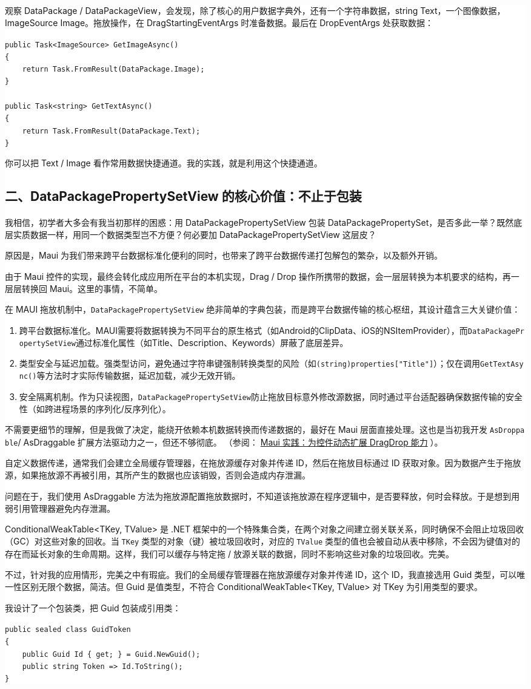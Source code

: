 
观察 DataPackage / DataPackageView，会发现，除了核心的用户数据字典外，还有一个字符串数据，string Text，一个图像数据，ImageSource Image。拖放操作，在 DragStartingEventArgs 时准备数据。最后在 DropEventArgs 处获取数据：

    public Task<ImageSource> GetImageAsync()
    {
        return Task.FromResult(DataPackage.Image);
    }
    
    public Task<string> GetTextAsync()
    {
        return Task.FromResult(DataPackage.Text);
    }
    

你可以把 Text / Image 看作常用数据快捷通道。我的实践，就是利用这个快捷通道。

二、DataPackagePropertySetView 的核心价值：不止于包装
----------------------------------------

我相信，初学者大多会有我当初那样的困惑：用 DataPackagePropertySetView 包装 DataPackagePropertySet，是否多此一举？既然底层实质数据一样，用同一个数据类型岂不方便？何必要加 DataPackagePropertySetView 这层皮？

原因是，Maui 为我们带来跨平台数据标准化便利的同时，也带来了跨平台数据传递打包解包的繁杂，以及额外开销。

由于 Maui 控件的实现，最终会转化成应用所在平台的本机实现，Drag / Drop 操作所携带的数据，会一层层转换为本机要求的结构，再一层层转换回 Maui。这里的事情，不简单。

在 MAUI 拖放机制中，`DataPackagePropertySetView` 绝非简单的字典包装，而是跨平台数据传输的核心枢纽，其设计蕴含三大关键价值：

1.  跨平台数据标准化。MAUI需要将数据转换为不同平台的原生格式（如Android的ClipData、iOS的NSItemProvider），而`DataPackagePropertySetView`通过标准化属性（如Title、Description、Keywords）屏蔽了底层差异。
    
2.  类型安全与延迟加载。强类型访问，避免通过字符串键强制转换类型的风险（如`(string)properties["Title"]`）；仅在调用`GetTextAsync()`等方法时才实际传输数据，延迟加载，减少无效开销。
    
3.  安全隔离机制。作为只读视图，`DataPackagePropertySetView`防止拖放目标意外修改源数据，同时通过平台适配器确保数据传输的安全性（如跨进程场景的序列化/反序列化）。
    

不需要更细节的理解，但是我做了决定，能绕开依赖本机数据转换而传递数据的，最好在 Maui 层面直接处理。这也是当初我开发 `AsDroppable`/ AsDraggable 扩展方法驱动力之一，但还不够彻底。 （参阅： [Maui 实践：为控件动态扩展 DragDrop 能力](https://www.cnblogs.com/zhally/p/18922066) ）。

自定义数据传递，通常我们会建立全局缓存管理器，在拖放源缓存对象并传递 ID，然后在拖放目标通过 ID 获取对象。因为数据产生于拖放源，如果拖放源不再被引用，其所产生的数据也应该销毁，否则会造成内存泄漏。

问题在于，我们使用 AsDraggable 方法为拖放源配置拖放数据时，不知道该拖放源在程序逻辑中，是否要释放，何时会释放。于是想到用弱引用管理器避免内存泄漏。

ConditionalWeakTable<TKey, TValue> 是 .NET 框架中的一个特殊集合类，在两个对象之间建立弱关联关系，同时确保不会阻止垃圾回收（GC）对这些对象的回收。当 `TKey` 类型的对象（键）被垃圾回收时，对应的 `TValue` 类型的值也会被自动从表中移除，不会因为键值对的存在而延长对象的生命周期。这样，我们可以缓存与特定拖 / 放源关联的数据，同时不影响这些对象的垃圾回收。完美。

不过，针对我的应用情形，完美之中有瑕疵。我们的全局缓存管理器在拖放源缓存对象并传递 ID，这个 ID，我直接选用 Guid 类型，可以唯一性区别无限个数据，简洁。但 Guid 是值类型，不符合 ConditionalWeakTable<TKey, TValue> 对 TKey 为引用类型的要求。

我设计了一个包装类，把 Guid 包装成引用类：

    public sealed class GuidToken
    {
        public Guid Id { get; } = Guid.NewGuid();
        public string Token => Id.ToString();
    }
    